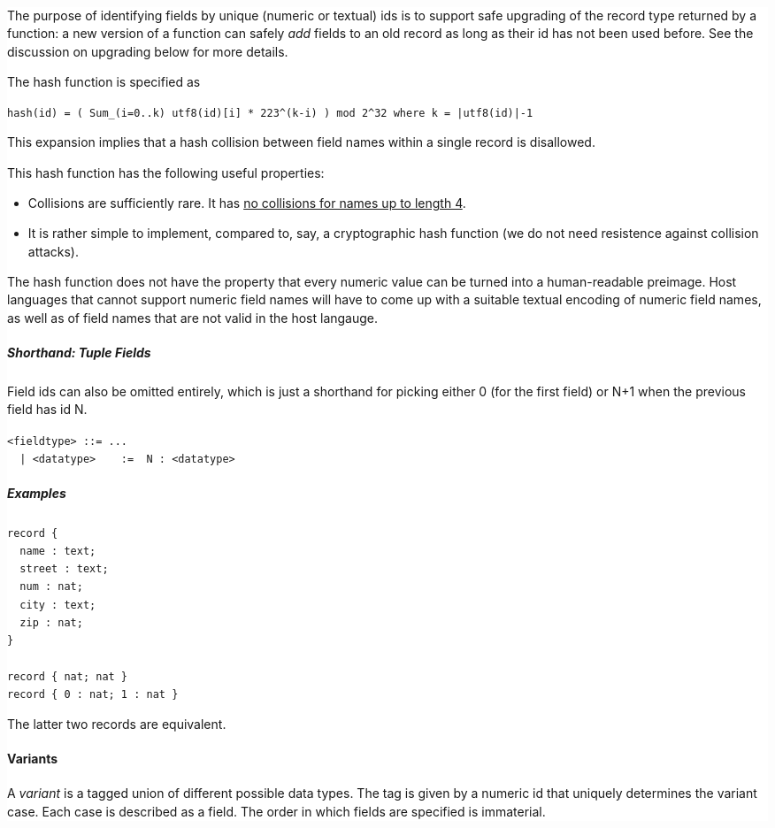 The purpose of identifying fields by unique (numeric or textual) ids is to support safe upgrading of the record type returned by a function: a new version of a function can safely *add* fields to an old record as long as their id has not been used before. See the discussion on upgrading below for more details.

The hash function is specified as
```
hash(id) = ( Sum_(i=0..k) utf8(id)[i] * 223^(k-i) ) mod 2^32 where k = |utf8(id)|-1
```

This expansion implies that a hash collision between field names within a single record is disallowed.

This hash function has the following useful properties:

 * Collisions are sufficiently rare. It has [no collisions for names up to length 4](https://caml.inria.fr/pub/papers/garrigue-polymorphic_variants-ml98.pdf).

 * It is rather simple to implement, compared to, say, a cryptographic hash function (we do not need resistence against collision attacks).

The hash function does not have the property that every numeric value can be turned into a human-readable preimage. Host languages that cannot support numeric field names will have to come up with a suitable textual encoding of numeric field names, as well as of field names that are not valid in the host langauge.


##### Shorthand: Tuple Fields

Field ids can also be omitted entirely, which is just a shorthand for picking either 0 (for the first field) or N+1 when the previous field has id N.
```
<fieldtype> ::= ...
  | <datatype>    :=  N : <datatype>
```

##### Examples
```
record {
  name : text;
  street : text;
  num : nat;
  city : text;
  zip : nat;
}

record { nat; nat }
record { 0 : nat; 1 : nat }
```
The latter two records are equivalent.


#### Variants

A *variant* is a tagged union of different possible data types. The tag is given by a numeric id that uniquely determines the variant case. Each case is described as a field. The order in which fields are specified is immaterial.
